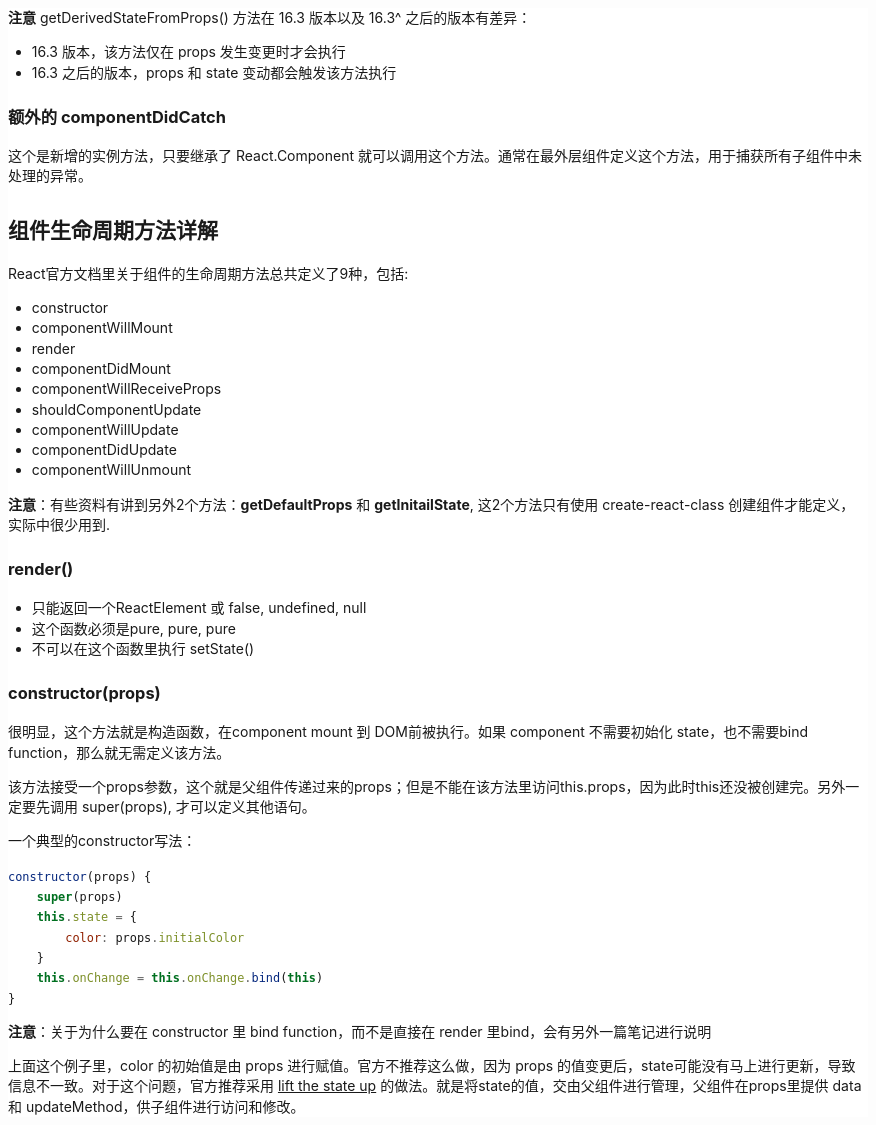 __注意__ getDerivedStateFromProps() 方法在 16.3 版本以及 16.3^ 之后的版本有差异：
+ 16.3 版本，该方法仅在 props 发生变更时才会执行
+ 16.3 之后的版本，props 和 state 变动都会触发该方法执行

### 额外的 componentDidCatch

这个是新增的实例方法，只要继承了 React.Component 就可以调用这个方法。通常在最外层组件定义这个方法，用于捕获所有子组件中未处理的异常。

## 组件生命周期方法详解

React官方文档里关于组件的生命周期方法总共定义了9种，包括:

+ constructor
+ componentWillMount
+ render
+ componentDidMount
+ componentWillReceiveProps
+ shouldComponentUpdate
+ componentWillUpdate
+ componentDidUpdate
+ componentWillUnmount

__注意__：有些资料有讲到另外2个方法：__getDefaultProps__ 和 __getInitailState__, 这2个方法只有使用 create-react-class 创建组件才能定义，实际中很少用到.

### render()

+ 只能返回一个ReactElement 或 false, undefined, null
+ 这个函数必须是pure, pure, pure
+ 不可以在这个函数里执行 setState()

### constructor(props)

很明显，这个方法就是构造函数，在component mount 到 DOM前被执行。如果 component 不需要初始化 state，也不需要bind function，那么就无需定义该方法。

该方法接受一个props参数，这个就是父组件传递过来的props；但是不能在该方法里访问this.props，因为此时this还没被创建完。另外一定要先调用 super(props), 才可以定义其他语句。

一个典型的constructor写法：

```javascript
constructor(props) {
    super(props)
    this.state = {
        color: props.initialColor
    }
    this.onChange = this.onChange.bind(this)
}
```

__注意__：关于为什么要在 constructor 里 bind function，而不是直接在 render 里bind，会有另外一篇笔记进行说明

上面这个例子里，color 的初始值是由 props 进行赋值。官方不推荐这么做，因为 props 的值变更后，state可能没有马上进行更新，导致信息不一致。对于这个问题，官方推荐采用 [lift the state up](https://facebook.github.io/react/docs/lifting-state-up.html) 的做法。就是将state的值，交由父组件进行管理，父组件在props里提供 data 和 updateMethod，供子组件进行访问和修改。
